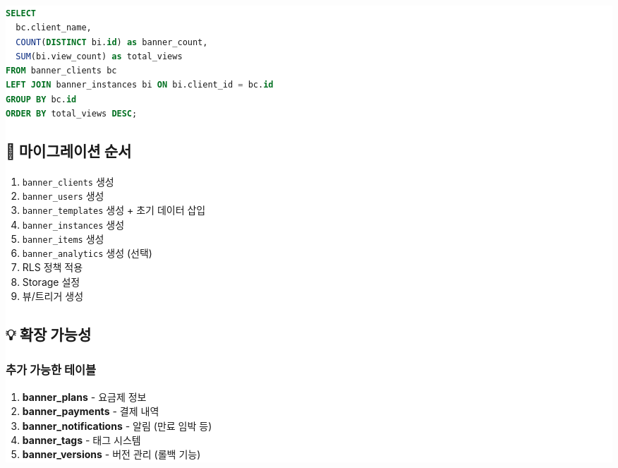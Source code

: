 ```sql
SELECT
  bc.client_name,
  COUNT(DISTINCT bi.id) as banner_count,
  SUM(bi.view_count) as total_views
FROM banner_clients bc
LEFT JOIN banner_instances bi ON bi.client_id = bc.id
GROUP BY bc.id
ORDER BY total_views DESC;
```

## 🚀 마이그레이션 순서

1. `banner_clients` 생성
2. `banner_users` 생성
3. `banner_templates` 생성 + 초기 데이터 삽입
4. `banner_instances` 생성
5. `banner_items` 생성
6. `banner_analytics` 생성 (선택)
7. RLS 정책 적용
8. Storage 설정
9. 뷰/트리거 생성

## 💡 확장 가능성

### 추가 가능한 테이블

1. **banner_plans** - 요금제 정보
2. **banner_payments** - 결제 내역
3. **banner_notifications** - 알림 (만료 임박 등)
4. **banner_tags** - 태그 시스템
5. **banner_versions** - 버전 관리 (롤백 기능)
